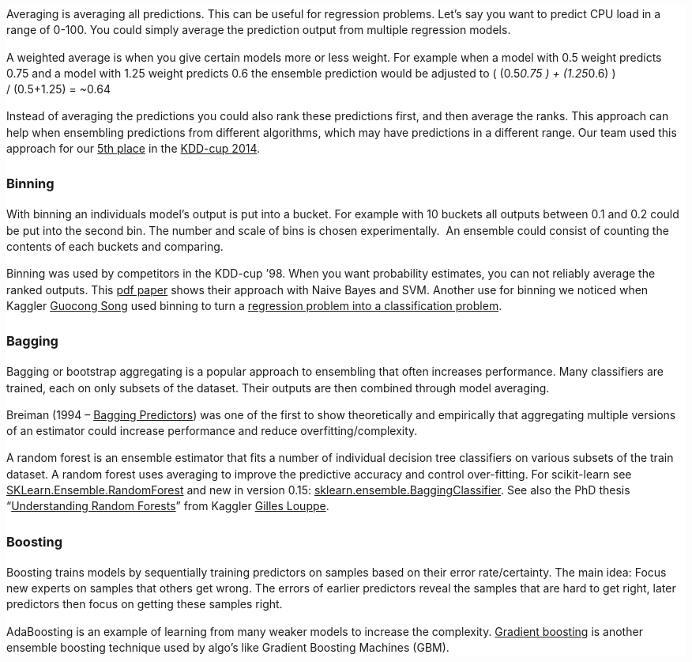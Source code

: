 Averaging is averaging all predictions. This can be useful for regression problems. Let’s say you want to predict CPU load in a range of 0-100. You could simply average the prediction output from multiple regression models.

A weighted average is when you give certain models more or less weight. For example when a model with 0.5 weight predicts 0.75 and a model with 1.25 weight predicts 0.6 the ensemble prediction would be adjusted to ( (0.5*0.75 ) + (1.25*0.6) ) / (0.5+1.25) = ~0.64

Instead of averaging the predictions you could also rank these predictions first, and then average the ranks. This approach can help when ensembling predictions from different algorithms, which may have predictions in a different range. Our team used this approach for our [5th place](http://www.kaggle.com/c/kdd-cup-2014-predicting-excitement-at-donors-choose) in the [KDD-cup 2014](http://www.kdd.org/kdd2014).

### Binning

With binning an individuals model’s output is put into a bucket. For example with 10 buckets all outputs between 0.1 and 0.2 could be put into the second bin. The number and scale of bins is chosen experimentally.  An ensemble could consist of counting the contents of each buckets and comparing.

Binning was used by competitors in the KDD-cup ’98. When you want probability estimates, you can not reliably average the ranked outputs. This [pdf paper](http://cseweb.ucsd.edu/~elkan/254spring01/jdrishrep.pdf) shows their approach with Naive Bayes and SVM. Another use for binning we noticed when Kaggler [Guocong Song](http://www.kaggle.com/users/41275/guocong-song) used binning to turn a [regression problem into a classification problem](http://fastml.com/regression-as-classification).

### Bagging

Bagging or bootstrap aggregating is a popular approach to ensembling that often increases performance. Many classifiers are trained, each on only subsets of the dataset. Their outputs are then combined through model averaging.


Breiman (1994 – [Bagging Predictors](http://statistics.berkeley.edu/sites/default/files/tech-reports/421.pdf)) was one of the first to show theoretically and empirically that aggregating multiple versions of an estimator could increase performance and reduce overfitting/complexity.

A random forest is an ensemble estimator that fits a number of individual decision tree classifiers on various subsets of the train dataset. A random forest uses averaging to improve the predictive accuracy and control over-fitting. For scikit-learn see [SKLearn.Ensemble.RandomForest](http://scikit-learn.org/stable/modules/generated/sklearn.ensemble.RandomForestClassifier.html) and new in version 0.15: [sklearn.ensemble.BaggingClassifier](http://scikit-learn.org/stable/modules/generated/sklearn.ensemble.BaggingClassifier.html). See also the PhD thesis “[Understanding Random Forests](https://github.com/glouppe/phd-thesis)” from Kaggler [Gilles Louppe](http://www.kaggle.com/users/1955/gilles-louppe).

### Boosting

Boosting trains models by sequentially training predictors on samples based on their error rate/certainty. The main idea: Focus new experts on samples that others get wrong. The errors of earlier predictors reveal the samples that are hard to get right, later predictors then focus on getting these samples right.


AdaBoosting is an example of learning from many weaker models to increase the complexity. [Gradient boosting](https://www.youtube.com/watch?v=sRktKszFmSk) is another ensemble boosting technique used by algo’s like Gradient Boosting Machines (GBM).
